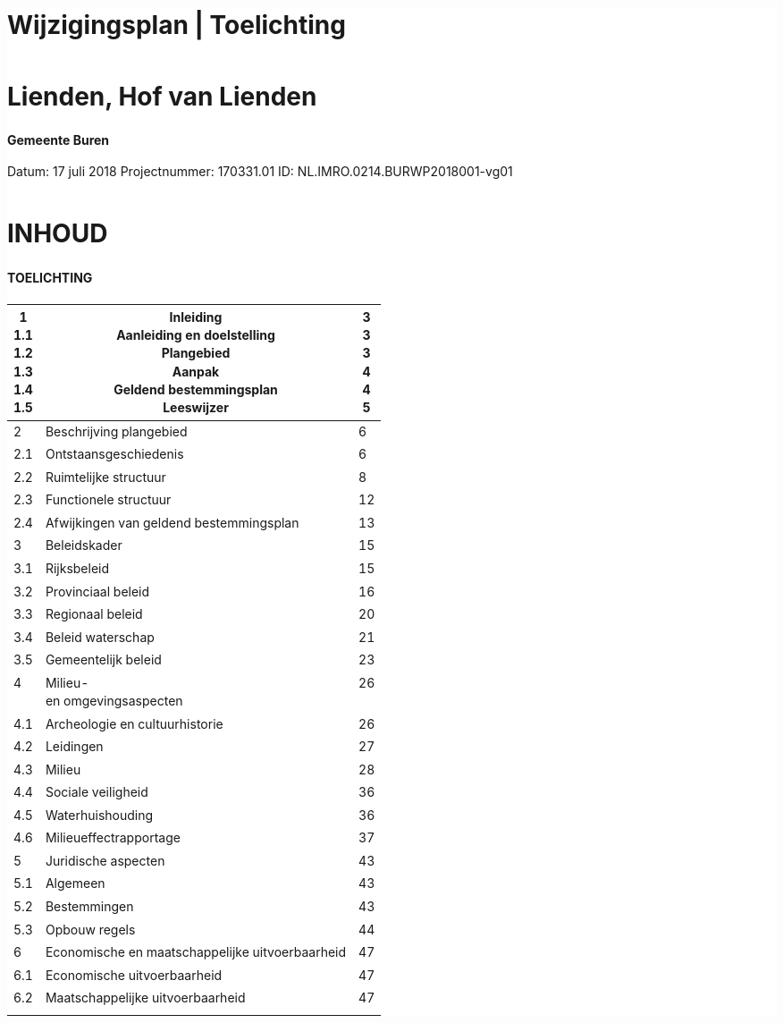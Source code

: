# **Wijzigingsplan | Toelichting**

# **Lienden, Hof van Lienden**

**Gemeente Buren**

Datum: 17 juli 2018 Projectnummer: 170331.01 ID: NL.IMRO.0214.BURWP2018001-vg01

# **INHOUD**

#### **TOELICHTING**

| 1<br>1.1<br>1.2<br>1.3<br>1.4<br>1.5 | Inleiding<br>Aanleiding en doelstelling<br>Plangebied<br>Aanpak<br>Geldend bestemmingsplan<br>Leeswijzer | 3<br>3<br>3<br>4<br>4<br>5 |
|--------------------------------------|----------------------------------------------------------------------------------------------------------|----------------------------|
| 2                                    | Beschrijving plangebied                                                                                  | 6                          |
| 2.1                                  | Ontstaansgeschiedenis                                                                                    | 6                          |
| 2.2                                  | Ruimtelijke structuur                                                                                    | 8                          |
| 2.3                                  | Functionele structuur                                                                                    | 12                         |
| 2.4                                  | Afwijkingen van geldend bestemmingsplan                                                                  | 13                         |
| 3                                    | Beleidskader                                                                                             | 15                         |
| 3.1                                  | Rijksbeleid                                                                                              | 15                         |
| 3.2                                  | Provinciaal beleid                                                                                       | 16                         |
| 3.3                                  | Regionaal beleid                                                                                         | 20                         |
| 3.4                                  | Beleid waterschap                                                                                        | 21                         |
| 3.5                                  | Gemeentelijk beleid                                                                                      | 23                         |
| 4                                    | Milieu-<br>en omgevingsaspecten                                                                          | 26                         |
| 4.1                                  | Archeologie en cultuurhistorie                                                                           | 26                         |
| 4.2                                  | Leidingen                                                                                                | 27                         |
| 4.3                                  | Milieu                                                                                                   | 28                         |
| 4.4                                  | Sociale veiligheid                                                                                       | 36                         |
| 4.5                                  | Waterhuishouding                                                                                         | 36                         |
| 4.6                                  | Milieueffectrapportage                                                                                   | 37                         |
| 5                                    | Juridische aspecten                                                                                      | 43                         |
| 5.1                                  | Algemeen                                                                                                 | 43                         |
| 5.2                                  | Bestemmingen                                                                                             | 43                         |
| 5.3                                  | Opbouw regels                                                                                            | 44                         |
| 6                                    | Economische en maatschappelijke uitvoerbaarheid                                                          | 47                         |
| 6.1                                  | Economische uitvoerbaarheid                                                                              | 47                         |
| 6.2                                  | Maatschappelijke uitvoerbaarheid                                                                         | 47                         |
|                                      |                                                                                                          |                            |
